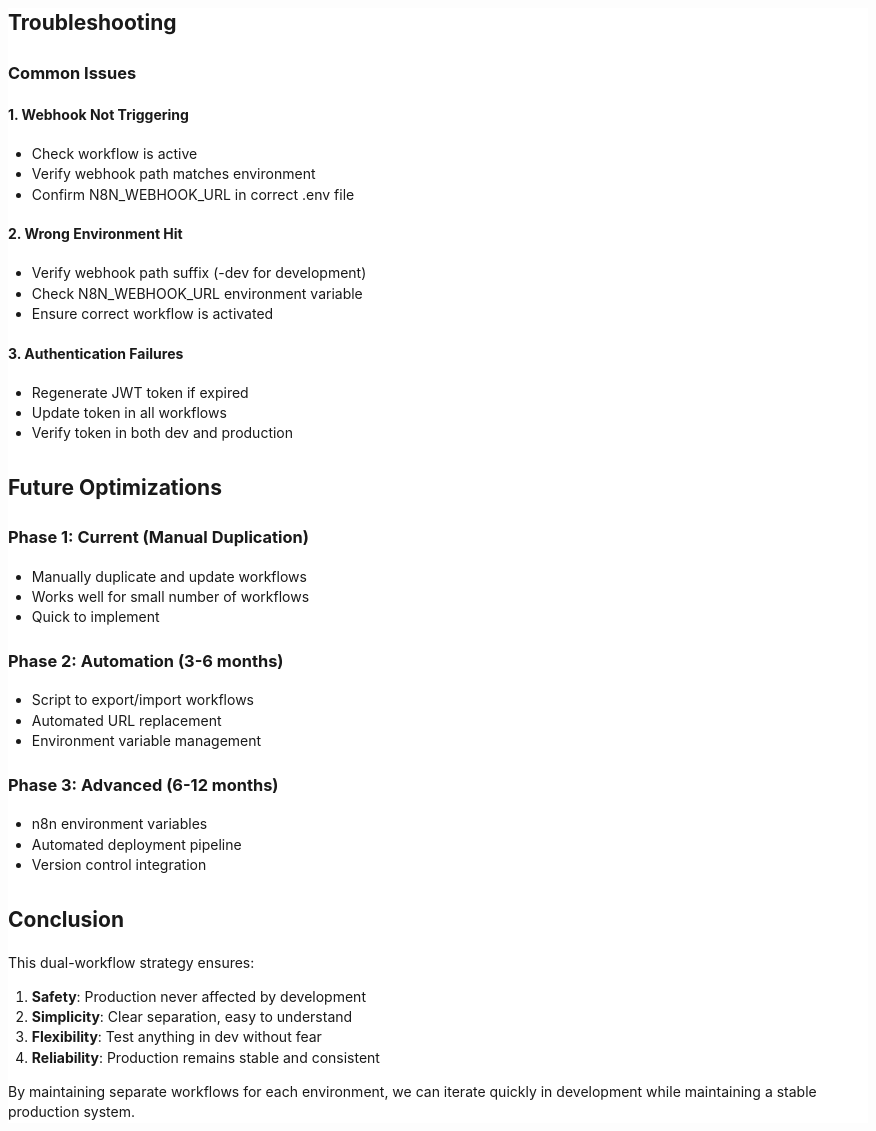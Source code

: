 ## Troubleshooting

### Common Issues

#### 1. Webhook Not Triggering
- Check workflow is active
- Verify webhook path matches environment
- Confirm N8N_WEBHOOK_URL in correct .env file

#### 2. Wrong Environment Hit
- Verify webhook path suffix (-dev for development)
- Check N8N_WEBHOOK_URL environment variable
- Ensure correct workflow is activated

#### 3. Authentication Failures
- Regenerate JWT token if expired
- Update token in all workflows
- Verify token in both dev and production

## Future Optimizations

### Phase 1: Current (Manual Duplication)
- Manually duplicate and update workflows
- Works well for small number of workflows
- Quick to implement

### Phase 2: Automation (3-6 months)
- Script to export/import workflows
- Automated URL replacement
- Environment variable management

### Phase 3: Advanced (6-12 months)
- n8n environment variables
- Automated deployment pipeline
- Version control integration

## Conclusion

This dual-workflow strategy ensures:
1. **Safety**: Production never affected by development
2. **Simplicity**: Clear separation, easy to understand
3. **Flexibility**: Test anything in dev without fear
4. **Reliability**: Production remains stable and consistent

By maintaining separate workflows for each environment, we can iterate quickly in development while maintaining a stable production system.